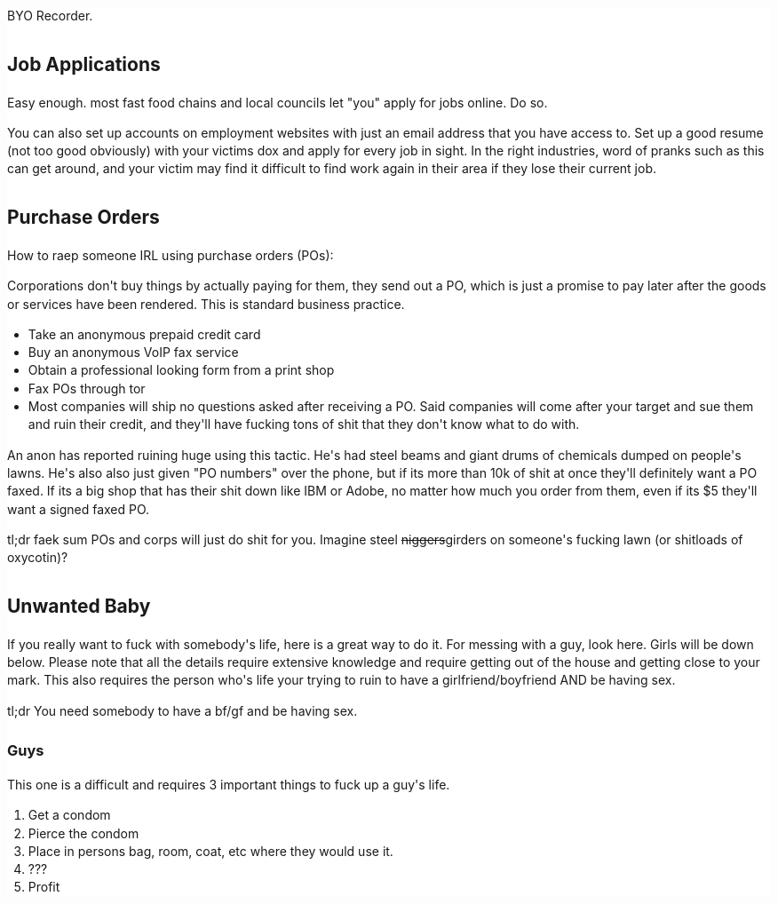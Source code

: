 BYO Recorder.

## Job Applications  ##

Easy enough. most fast food chains and local councils let "you" apply for jobs online. Do so.

You can also set up accounts on employment websites with just an email address that you have access to. Set up a good resume (not too good obviously) with your victims dox and apply for every job in sight. In the right industries, word of pranks such as this can get around, and your victim may find it difficult to find work again in their area if they lose their current job.

## Purchase Orders  ##

How to raep someone IRL using purchase orders (POs): 

Corporations don't buy things by actually paying for them, they send out a PO, which is just a promise to pay later after the goods or services have been rendered. This is standard business practice. 

* Take an anonymous prepaid credit card
* Buy an anonymous VoIP fax service 
* Obtain a professional looking form from a print shop 
* Fax POs through tor 
* Most companies will ship no questions asked after receiving a PO. Said companies will come after your target and sue them and ruin their credit, and they'll have fucking tons of shit that they don't know what to do with. 

An anon has reported ruining huge using this tactic. He's had steel beams and giant drums of chemicals dumped on people's lawns. He's also also just given "PO numbers" over the phone, but if its more than 10k of shit at once they'll definitely want a PO faxed. If its a big shop that has their shit down like IBM or Adobe, no matter how much you order from them, even if its $5 they'll want a signed faxed PO. 

tl;dr faek sum POs and corps will just do shit for you. Imagine steel <s>niggers</s>girders on someone's fucking lawn (or shitloads of oxycotin)?

## Unwanted Baby ##

If you really want to fuck with somebody's life, here is a great way to do it. For messing with a guy, look here. Girls will be down below. Please note that all the details require extensive knowledge and require getting out of the house and getting close to your mark. This also requires the person who's life your trying to ruin to have a girlfriend/boyfriend AND be having sex.

tl;dr You need somebody to have a bf/gf and be having sex.

### Guys ###

This one is a difficult and requires 3 important things to fuck up a guy's life.

1. Get a condom
2. Pierce the condom
3. Place in persons bag, room, coat, etc where they would use it. 
4. ???
5. Profit
